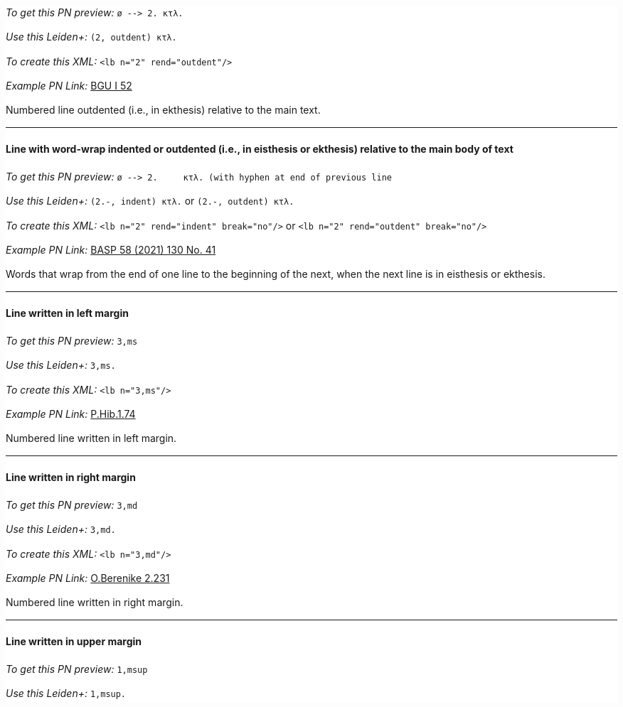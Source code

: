 _To get this PN preview:_ `ø --> 2. κτλ.`

_Use this Leiden+:_ `(2, outdent) κτλ.`

_To create this XML:_ `<lb n="2" rend="outdent"/>`

_Example PN Link:_ [BGU I 52](http://papyri.info/hgv/9097)

Numbered line outdented (i.e., in ekthesis) relative to the main text.

***

#### Line with word-wrap indented or outdented (i.e., in eisthesis or ekthesis) relative to the main body of text

_To get this PN preview:_ `ø --> 2. 	κτλ. (with hyphen at end of previous line`

_Use this Leiden+:_ `(2.-, indent) κτλ.` or `(2.-, outdent) κτλ.`

_To create this XML:_ `<lb n="2" rend="indent" break="no"/>` or `<lb n="2" rend="outdent" break="no"/>`

_Example PN Link:_ [BASP 58 (2021) 130 No. 41](http://papyri.info/hgv/971690)

Words that wrap from the end of one line to the beginning of the next, when the next line is in eisthesis or ekthesis. 

***

#### Line written in left margin

_To get this PN preview:_ `3,ms`

_Use this Leiden+:_ `3,ms.`

_To create this XML:_ `<lb n="3,ms"/>`

_Example PN Link:_ [P.Hib.1.74](http://papyri.info/hgv/8223)

Numbered line written in left margin.

***

#### Line written in right margin

_To get this PN preview:_ `3,md`

_Use this Leiden+:_ `3,md.`

_To create this XML:_ `<lb n="3,md"/>`

_Example PN Link:_ [O.Berenike 2.231](http://papyri.info/hgv/89257)

Numbered line written in right margin.

***

#### Line written in upper margin

_To get this PN preview:_ `1,msup`

_Use this Leiden+:_ `1,msup.`
